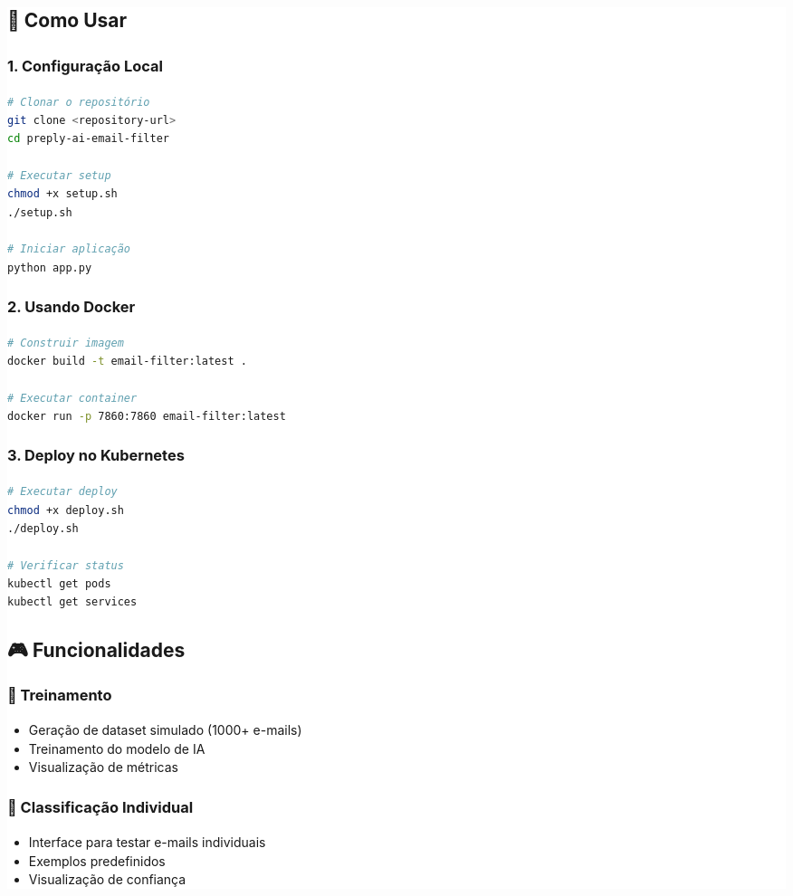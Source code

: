 ## 🚀 Como Usar

### 1. Configuração Local

```bash
# Clonar o repositório
git clone <repository-url>
cd preply-ai-email-filter

# Executar setup
chmod +x setup.sh
./setup.sh

# Iniciar aplicação
python app.py
```

### 2. Usando Docker

```bash
# Construir imagem
docker build -t email-filter:latest .

# Executar container
docker run -p 7860:7860 email-filter:latest
```

### 3. Deploy no Kubernetes

```bash
# Executar deploy
chmod +x deploy.sh
./deploy.sh

# Verificar status
kubectl get pods
kubectl get services
```

## 🎮 Funcionalidades

### 🔧 Treinamento
- Geração de dataset simulado (1000+ e-mails)
- Treinamento do modelo de IA
- Visualização de métricas

### 📧 Classificação Individual
- Interface para testar e-mails individuais
- Exemplos predefinidos
- Visualização de confiança
